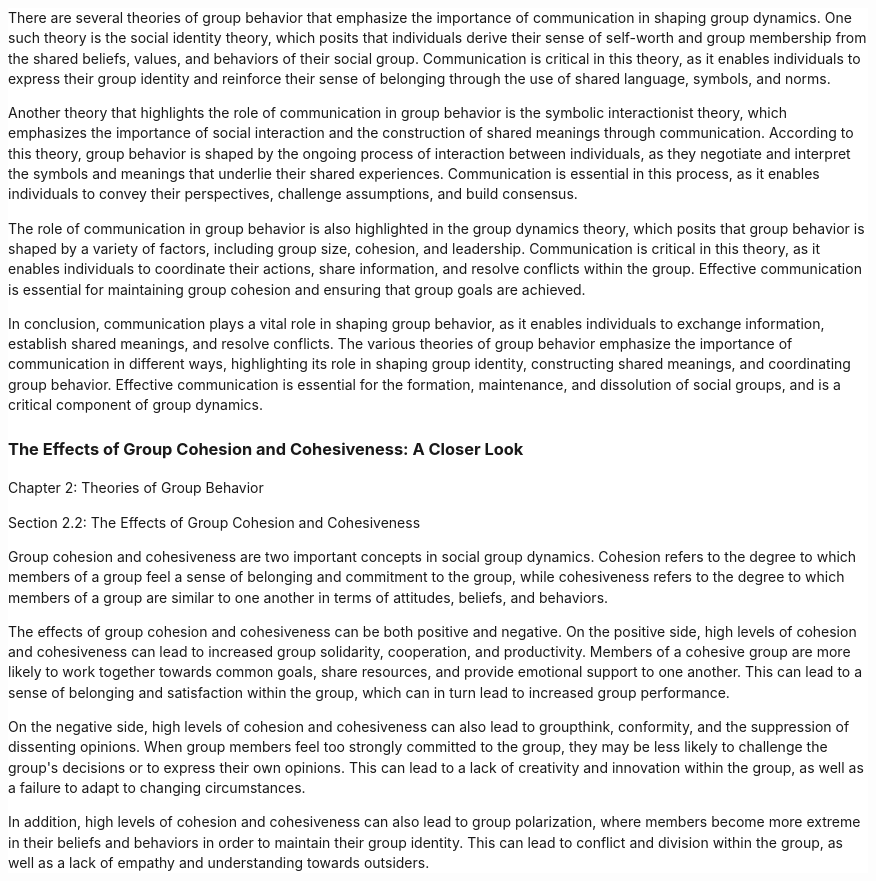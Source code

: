 There are several theories of group behavior that emphasize the importance of communication in shaping group dynamics. One such theory is the social identity theory, which posits that individuals derive their sense of self-worth and group membership from the shared beliefs, values, and behaviors of their social group. Communication is critical in this theory, as it enables individuals to express their group identity and reinforce their sense of belonging through the use of shared language, symbols, and norms.

Another theory that highlights the role of communication in group behavior is the symbolic interactionist theory, which emphasizes the importance of social interaction and the construction of shared meanings through communication. According to this theory, group behavior is shaped by the ongoing process of interaction between individuals, as they negotiate and interpret the symbols and meanings that underlie their shared experiences. Communication is essential in this process, as it enables individuals to convey their perspectives, challenge assumptions, and build consensus.

The role of communication in group behavior is also highlighted in the group dynamics theory, which posits that group behavior is shaped by a variety of factors, including group size, cohesion, and leadership. Communication is critical in this theory, as it enables individuals to coordinate their actions, share information, and resolve conflicts within the group. Effective communication is essential for maintaining group cohesion and ensuring that group goals are achieved.

In conclusion, communication plays a vital role in shaping group behavior, as it enables individuals to exchange information, establish shared meanings, and resolve conflicts. The various theories of group behavior emphasize the importance of communication in different ways, highlighting its role in shaping group identity, constructing shared meanings, and coordinating group behavior. Effective communication is essential for the formation, maintenance, and dissolution of social groups, and is a critical component of group dynamics.
### The Effects of Group Cohesion and Cohesiveness: A Closer Look
Chapter 2: Theories of Group Behavior

Section 2.2: The Effects of Group Cohesion and Cohesiveness

Group cohesion and cohesiveness are two important concepts in social group dynamics. Cohesion refers to the degree to which members of a group feel a sense of belonging and commitment to the group, while cohesiveness refers to the degree to which members of a group are similar to one another in terms of attitudes, beliefs, and behaviors.

The effects of group cohesion and cohesiveness can be both positive and negative. On the positive side, high levels of cohesion and cohesiveness can lead to increased group solidarity, cooperation, and productivity. Members of a cohesive group are more likely to work together towards common goals, share resources, and provide emotional support to one another. This can lead to a sense of belonging and satisfaction within the group, which can in turn lead to increased group performance.

On the negative side, high levels of cohesion and cohesiveness can also lead to groupthink, conformity, and the suppression of dissenting opinions. When group members feel too strongly committed to the group, they may be less likely to challenge the group's decisions or to express their own opinions. This can lead to a lack of creativity and innovation within the group, as well as a failure to adapt to changing circumstances.

In addition, high levels of cohesion and cohesiveness can also lead to group polarization, where members become more extreme in their beliefs and behaviors in order to maintain their group identity. This can lead to conflict and division within the group, as well as a lack of empathy and understanding towards outsiders.
